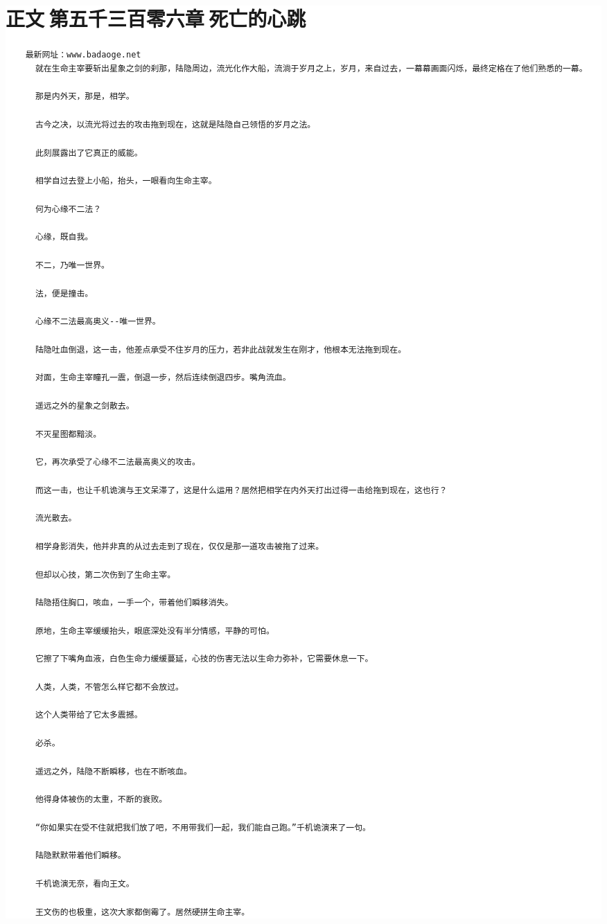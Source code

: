# 正文 第五千三百零六章 死亡的心跳
        最新网址：www.badaoge.net
          就在生命主宰要斩出星象之剑的刹那，陆隐周边，流光化作大船，流淌于岁月之上，岁月，来自过去，一幕幕画面闪烁，最终定格在了他们熟悉的一幕。
      
          那是内外天，那是，相学。
      
          古今之决，以流光将过去的攻击拖到现在，这就是陆隐自己领悟的岁月之法。
      
          此刻展露出了它真正的威能。
      
          相学自过去登上小船，抬头，一眼看向生命主宰。
      
          何为心缘不二法？
      
          心缘，既自我。
      
          不二，乃唯一世界。
      
          法，便是撞击。
      
          心缘不二法最高奥义--唯一世界。
      
          陆隐吐血倒退，这一击，他差点承受不住岁月的压力，若非此战就发生在刚才，他根本无法拖到现在。
      
          对面，生命主宰瞳孔一震，倒退一步，然后连续倒退四步。嘴角流血。
      
          遥远之外的星象之剑散去。
      
          不灭星图都黯淡。
      
          它，再次承受了心缘不二法最高奥义的攻击。
      
          而这一击，也让千机诡演与王文呆滞了，这是什么运用？居然把相学在内外天打出过得一击给拖到现在，这也行？
      
          流光散去。
      
          相学身影消失，他并非真的从过去走到了现在，仅仅是那一道攻击被拖了过来。
      
          但却以心技，第二次伤到了生命主宰。
      
          陆隐捂住胸口，咳血，一手一个，带着他们瞬移消失。
      
          原地，生命主宰缓缓抬头，眼底深处没有半分情感，平静的可怕。
      
          它擦了下嘴角血液，白色生命力缓缓蔓延，心技的伤害无法以生命力弥补，它需要休息一下。
      
          人类，人类，不管怎么样它都不会放过。
      
          这个人类带给了它太多震撼。
      
          必杀。
      
          遥远之外，陆隐不断瞬移，也在不断咳血。
      
          他得身体被伤的太重，不断的衰败。
      
          “你如果实在受不住就把我们放了吧，不用带我们一起，我们能自己跑。”千机诡演来了一句。
      
          陆隐默默带着他们瞬移。
      
          千机诡演无奈，看向王文。
      
          王文伤的也极重，这次大家都倒霉了。居然硬拼生命主宰。
      